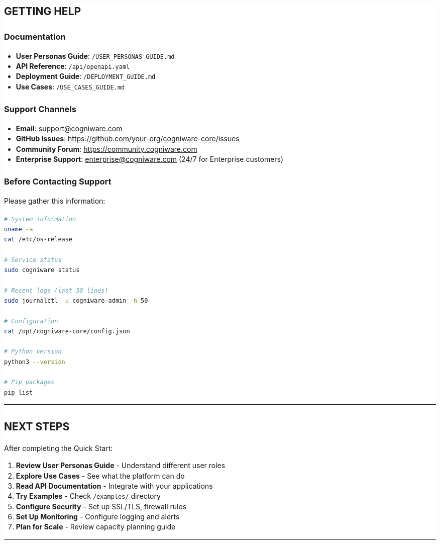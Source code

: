 
## GETTING HELP

### Documentation

- **User Personas Guide**: `/USER_PERSONAS_GUIDE.md`
- **API Reference**: `/api/openapi.yaml`
- **Deployment Guide**: `/DEPLOYMENT_GUIDE.md`
- **Use Cases**: `/USE_CASES_GUIDE.md`

### Support Channels

- **Email**: support@cogniware.com
- **GitHub Issues**: https://github.com/your-org/cogniware-core/issues
- **Community Forum**: https://community.cogniware.com
- **Enterprise Support**: enterprise@cogniware.com (24/7 for Enterprise customers)

### Before Contacting Support

Please gather this information:

```bash
# System information
uname -a
cat /etc/os-release

# Service status
sudo cogniware status

# Recent logs (last 50 lines)
sudo journalctl -u cogniware-admin -n 50

# Configuration
cat /opt/cogniware-core/config.json

# Python version
python3 --version

# Pip packages
pip list
```

---

## NEXT STEPS

After completing the Quick Start:

1. **Review User Personas Guide** - Understand different user roles
2. **Explore Use Cases** - See what the platform can do
3. **Read API Documentation** - Integrate with your applications
4. **Try Examples** - Check `/examples/` directory
5. **Configure Security** - Set up SSL/TLS, firewall rules
6. **Set Up Monitoring** - Configure logging and alerts
7. **Plan for Scale** - Review capacity planning guide

---